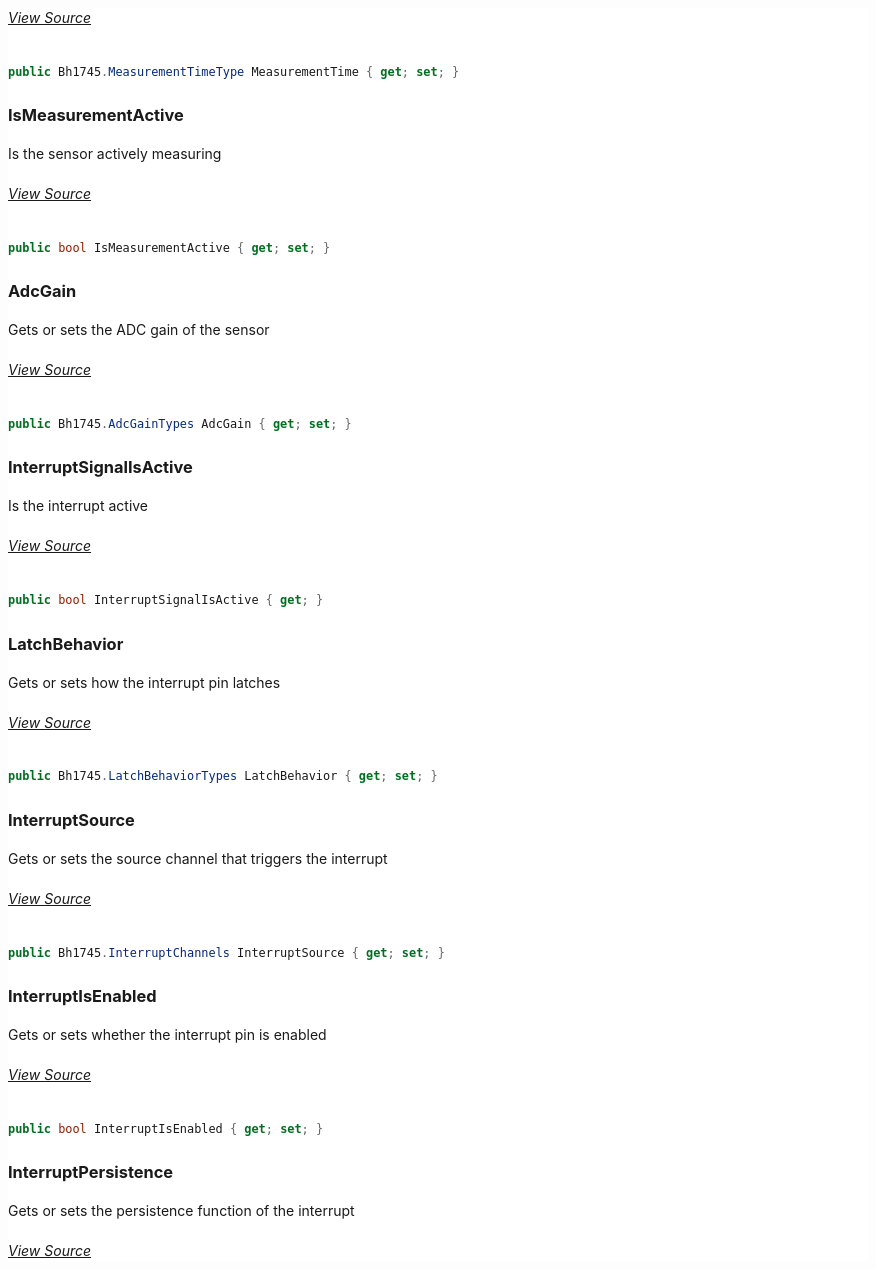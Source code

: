 ###### [View Source](https://github.com/WildernessLabs/Meadow.Foundation.git/blob/develop/Source/Meadow.Foundation.Peripherals/Sensors.Light.Bh1745/Driver/Bh1745.cs#L69)
```csharp title="Declaration"
public Bh1745.MeasurementTimeType MeasurementTime { get; set; }
```
### IsMeasurementActive
Is the sensor actively measuring
###### [View Source](https://github.com/WildernessLabs/Meadow.Foundation.git/blob/develop/Source/Meadow.Foundation.Peripherals/Sensors.Light.Bh1745/Driver/Bh1745.cs#L90)
```csharp title="Declaration"
public bool IsMeasurementActive { get; set; }
```
### AdcGain
Gets or sets the ADC gain of the sensor
###### [View Source](https://github.com/WildernessLabs/Meadow.Foundation.git/blob/develop/Source/Meadow.Foundation.Peripherals/Sensors.Light.Bh1745/Driver/Bh1745.cs#L107)
```csharp title="Declaration"
public Bh1745.AdcGainTypes AdcGain { get; set; }
```
### InterruptSignalIsActive
Is the interrupt active
###### [View Source](https://github.com/WildernessLabs/Meadow.Foundation.git/blob/develop/Source/Meadow.Foundation.Peripherals/Sensors.Light.Bh1745/Driver/Bh1745.cs#L128)
```csharp title="Declaration"
public bool InterruptSignalIsActive { get; }
```
### LatchBehavior
Gets or sets how the interrupt pin latches
###### [View Source](https://github.com/WildernessLabs/Meadow.Foundation.git/blob/develop/Source/Meadow.Foundation.Peripherals/Sensors.Light.Bh1745/Driver/Bh1745.cs#L141)
```csharp title="Declaration"
public Bh1745.LatchBehaviorTypes LatchBehavior { get; set; }
```
### InterruptSource
Gets or sets the source channel that triggers the interrupt
###### [View Source](https://github.com/WildernessLabs/Meadow.Foundation.git/blob/develop/Source/Meadow.Foundation.Peripherals/Sensors.Light.Bh1745/Driver/Bh1745.cs#L162)
```csharp title="Declaration"
public Bh1745.InterruptChannels InterruptSource { get; set; }
```
### InterruptIsEnabled
Gets or sets whether the interrupt pin is enabled
###### [View Source](https://github.com/WildernessLabs/Meadow.Foundation.git/blob/develop/Source/Meadow.Foundation.Peripherals/Sensors.Light.Bh1745/Driver/Bh1745.cs#L180)
```csharp title="Declaration"
public bool InterruptIsEnabled { get; set; }
```
### InterruptPersistence
Gets or sets the persistence function of the interrupt
###### [View Source](https://github.com/WildernessLabs/Meadow.Foundation.git/blob/develop/Source/Meadow.Foundation.Peripherals/Sensors.Light.Bh1745/Driver/Bh1745.cs#L197)
```csharp title="Declaration"
```